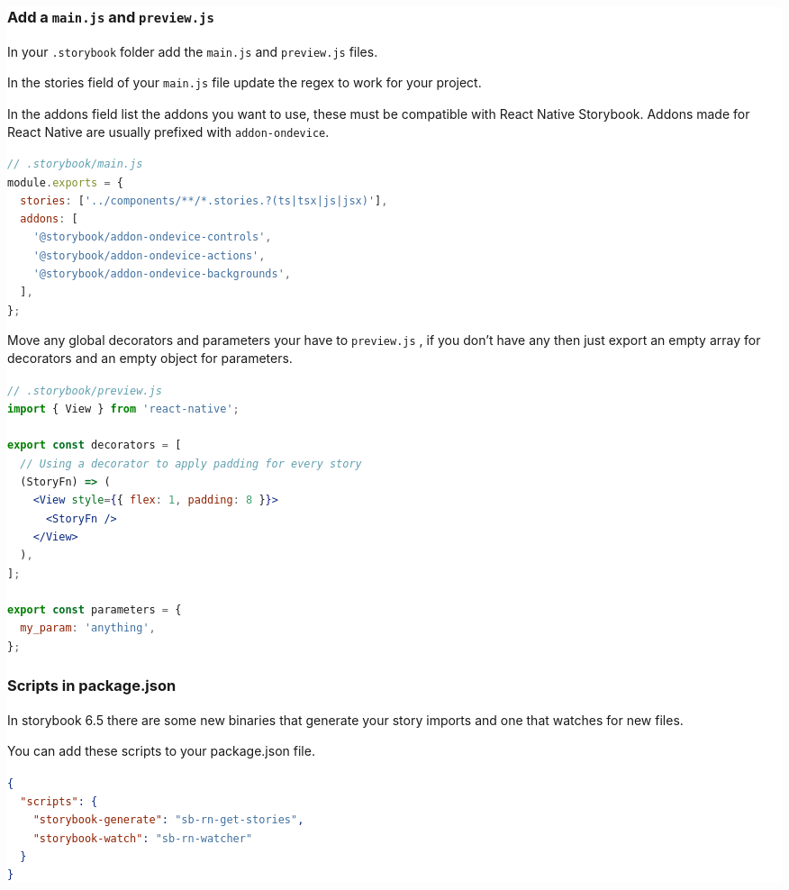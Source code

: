 ### Add a `main.js` and `preview.js`

In your `.storybook` folder add the `main.js` and `preview.js` files.

In the stories field of your `main.js` file update the regex to work for your project.

In the addons field list the addons you want to use, these must be compatible with React Native Storybook. Addons made for React Native are usually prefixed with `addon-ondevice`.

```jsx
// .storybook/main.js
module.exports = {
  stories: ['../components/**/*.stories.?(ts|tsx|js|jsx)'],
  addons: [
    '@storybook/addon-ondevice-controls',
    '@storybook/addon-ondevice-actions',
    '@storybook/addon-ondevice-backgrounds',
  ],
};
```

Move any global decorators and parameters your have to `preview.js` , if you don’t have any then just export an empty array for decorators and an empty object for parameters.

```jsx
// .storybook/preview.js
import { View } from 'react-native';

export const decorators = [
  // Using a decorator to apply padding for every story
  (StoryFn) => (
    <View style={{ flex: 1, padding: 8 }}>
      <StoryFn />
    </View>
  ),
];

export const parameters = {
  my_param: 'anything',
};
```

### Scripts in package.json

In storybook 6.5 there are some new binaries that generate your story imports and one that watches for new files.

You can add these scripts to your package.json file.

```json
{
  "scripts": {
    "storybook-generate": "sb-rn-get-stories",
    "storybook-watch": "sb-rn-watcher"
  }
}
```
